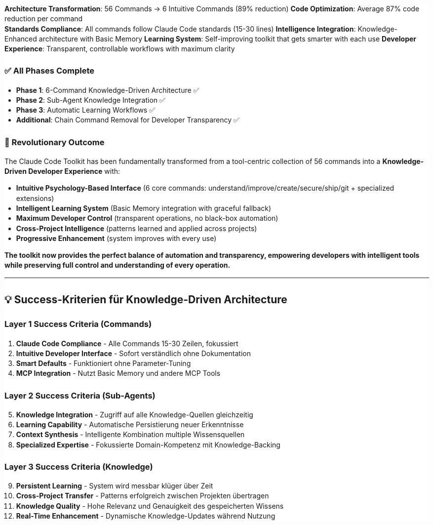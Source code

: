 **Architecture Transformation**: 56 Commands → 6 Intuitive Commands (89% reduction)
**Code Optimization**: Average 87% code reduction per command  
**Standards Compliance**: All commands follow Claude Code standards (15-30 lines)
**Intelligence Integration**: Knowledge-Enhanced architecture with Basic Memory
**Learning System**: Self-improving toolkit that gets smarter with each use
**Developer Experience**: Transparent, controllable workflows with maximum clarity

### **✅ All Phases Complete**

- **Phase 1**: 6-Command Knowledge-Driven Architecture ✅
- **Phase 2**: Sub-Agent Knowledge Integration ✅  
- **Phase 3**: Automatic Learning Workflows ✅
- **Additional**: Chain Command Removal for Developer Transparency ✅

### **🚀 Revolutionary Outcome**

The Claude Code Toolkit has been fundamentally transformed from a tool-centric collection of 56 commands into a **Knowledge-Driven Developer Experience** with:

- **Intuitive Psychology-Based Interface** (6 core commands: understand/improve/create/secure/ship/git + specialized extensions)
- **Intelligent Learning System** (Basic Memory integration with graceful fallback)
- **Maximum Developer Control** (transparent operations, no black-box automation)
- **Cross-Project Intelligence** (patterns learned and applied across projects)
- **Progressive Enhancement** (system improves with every use)

**The toolkit now provides the perfect balance of automation and transparency, empowering developers with intelligent tools while preserving full control and understanding of every operation.**

---

## 💡 **Success-Kriterien für Knowledge-Driven Architecture**

### **Layer 1 Success Criteria (Commands)**

1. **Claude Code Compliance** - Alle Commands 15-30 Zeilen, fokussiert
2. **Intuitive Developer Interface** - Sofort verständlich ohne Dokumentation
3. **Smart Defaults** - Funktioniert ohne Parameter-Tuning
4. **MCP Integration** - Nutzt Basic Memory und andere MCP Tools

### **Layer 2 Success Criteria (Sub-Agents)**

5. **Knowledge Integration** - Zugriff auf alle Knowledge-Quellen gleichzeitig
6. **Learning Capability** - Automatische Persistierung neuer Erkenntnisse
7. **Context Synthesis** - Intelligente Kombination multiple Wissensquellen
8. **Specialized Expertise** - Fokussierte Domain-Kompetenz mit Knowledge-Backing

### **Layer 3 Success Criteria (Knowledge)**

9. **Persistent Learning** - System wird messbar klüger über Zeit
10. **Cross-Project Transfer** - Patterns erfolgreich zwischen Projekten übertragen
11. **Knowledge Quality** - Hohe Relevanz und Genauigkeit des gespeicherten Wissens
12. **Real-Time Enhancement** - Dynamische Knowledge-Updates während Nutzung
